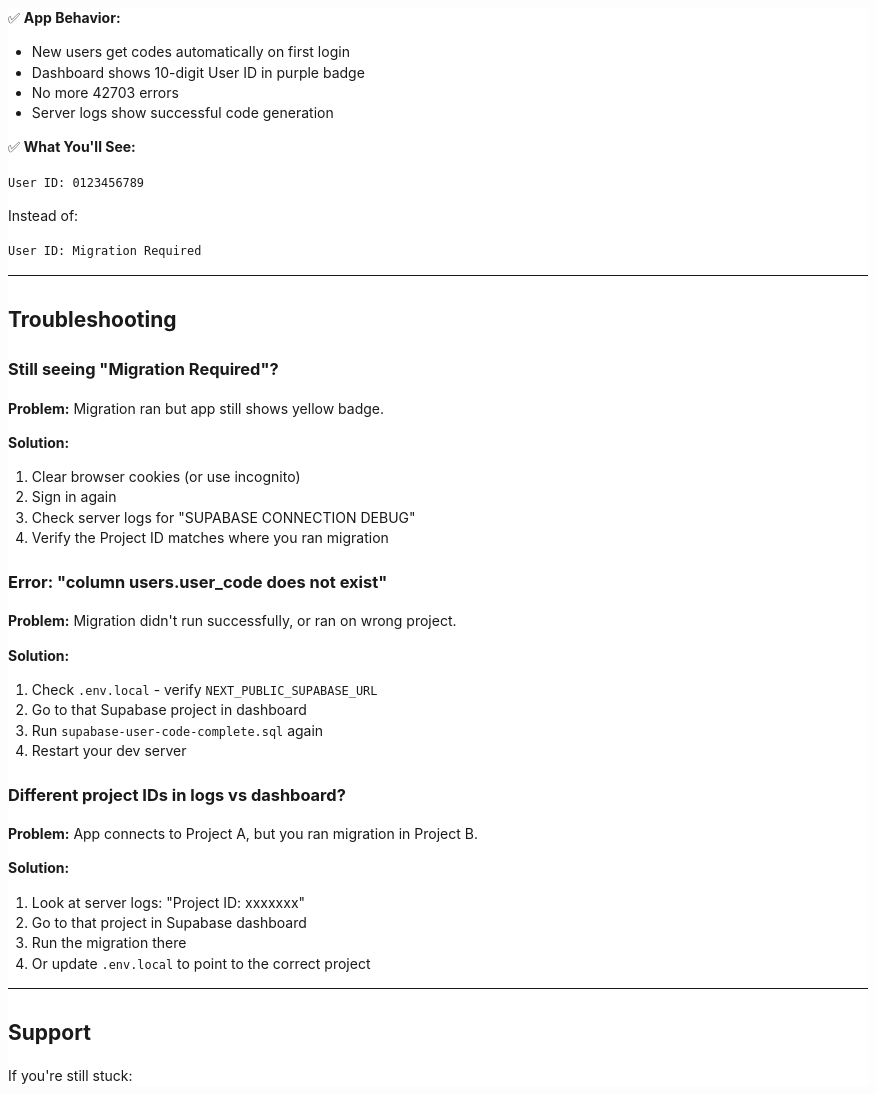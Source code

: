 ✅ **App Behavior:**
- New users get codes automatically on first login
- Dashboard shows 10-digit User ID in purple badge
- No more 42703 errors
- Server logs show successful code generation

✅ **What You'll See:**
```
User ID: 0123456789
```
Instead of:
```
User ID: Migration Required
```

---

## Troubleshooting

### Still seeing "Migration Required"?

**Problem:** Migration ran but app still shows yellow badge.

**Solution:**
1. Clear browser cookies (or use incognito)
2. Sign in again
3. Check server logs for "SUPABASE CONNECTION DEBUG"
4. Verify the Project ID matches where you ran migration

### Error: "column users.user_code does not exist"

**Problem:** Migration didn't run successfully, or ran on wrong project.

**Solution:**
1. Check `.env.local` - verify `NEXT_PUBLIC_SUPABASE_URL`
2. Go to that Supabase project in dashboard
3. Run `supabase-user-code-complete.sql` again
4. Restart your dev server

### Different project IDs in logs vs dashboard?

**Problem:** App connects to Project A, but you ran migration in Project B.

**Solution:**
1. Look at server logs: "Project ID: xxxxxxx"
2. Go to that project in Supabase dashboard
3. Run the migration there
4. Or update `.env.local` to point to the correct project

---

## Support

If you're still stuck:
